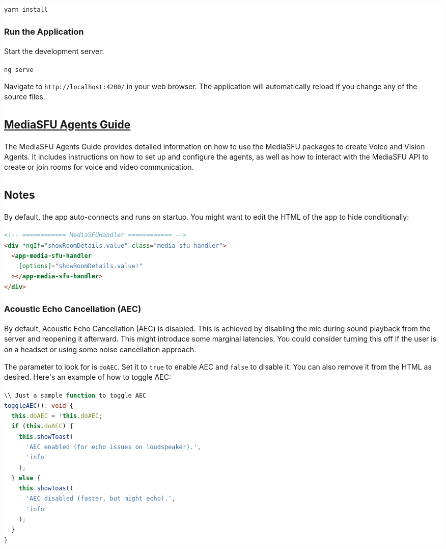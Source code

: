 ```bash
yarn install
```

### Run the Application

Start the development server:

```bash
ng serve
```

Navigate to `http://localhost:4200/` in your web browser. The application will automatically reload if you change any of the source files.

## [MediaSFU Agents Guide](https://mediasfu.com/agents)

The MediaSFU Agents Guide provides detailed information on how to use the MediaSFU packages to create Voice and Vision Agents. It includes instructions on how to set up and configure the agents, as well as how to interact with the MediaSFU API to create or join rooms for voice and video communication.

## Notes

By default, the app auto-connects and runs on startup. You might want to edit the HTML of the app to hide conditionally:

```html
<!-- ============ MediaSFUHandler ============ -->
<div *ngIf="showRoomDetails.value" class="media-sfu-handler">
  <app-media-sfu-handler
    [options]="showRoomDetails.value!"
  ></app-media-sfu-handler>
</div>
```

### Acoustic Echo Cancellation (AEC)

By default, Acoustic Echo Cancellation (AEC) is disabled. This is achieved by disabling the mic during sound playback from the server and reopening it afterward. This might introduce some marginal latencies. You could consider turning this off if the user is on a headset or using some noise cancellation approach.

The parameter to look for is `doAEC`. Set it to `true` to enable AEC and `false` to disable it. You can also remove it from the HTML as desired. Here's an example of how to toggle AEC:

```typescript
\\ Just a sample function to toggle AEC
toggleAEC(): void {
  this.doAEC = !this.doAEC;
  if (this.doAEC) {
    this.showToast(
      'AEC enabled (for echo issues on loudspeaker).',
      'info'
    );
  } else {
    this.showToast(
      'AEC disabled (faster, but might echo).',
      'info'
    );
  }
}
```
